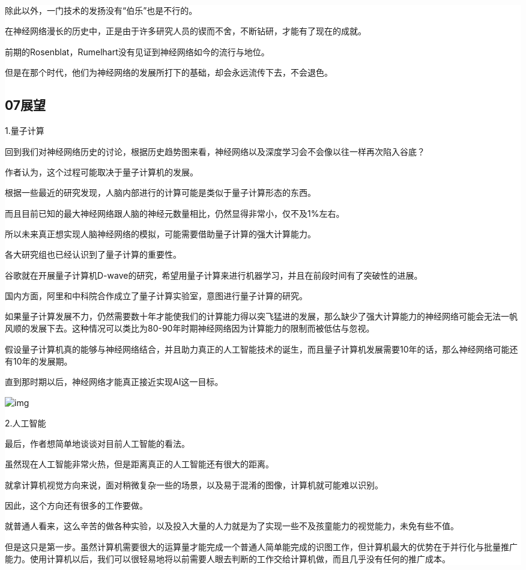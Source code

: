 

除此以外，一门技术的发扬没有“伯乐”也是不行的。

在神经网络漫长的历史中，正是由于许多研究人员的锲而不舍，不断钻研，才能有了现在的成就。

前期的Rosenblat，Rumelhart没有见证到神经网络如今的流行与地位。

但是在那个时代，他们为神经网络的发展所打下的基础，却会永远流传下去，不会退色。





## **07展望**

1.量子计算

回到我们对神经网络历史的讨论，根据历史趋势图来看，神经网络以及深度学习会不会像以往一样再次陷入谷底？

作者认为，这个过程可能取决于量子计算机的发展。



根据一些最近的研究发现，人脑内部进行的计算可能是类似于量子计算形态的东西。

而且目前已知的最大神经网络跟人脑的神经元数量相比，仍然显得非常小，仅不及1%左右。

所以未来真正想实现人脑神经网络的模拟，可能需要借助量子计算的强大计算能力。



各大研究组也已经认识到了量子计算的重要性。

谷歌就在开展量子计算机D-wave的研究，希望用量子计算来进行机器学习，并且在前段时间有了突破性的进展。

国内方面，阿里和中科院合作成立了量子计算实验室，意图进行量子计算的研究。



如果量子计算发展不力，仍然需要数十年才能使我们的计算能力得以突飞猛进的发展，那么缺少了强大计算能力的神经网络可能会无法一帆风顺的发展下去。这种情况可以类比为80-90年时期神经网络因为计算能力的限制而被低估与忽视。

假设量子计算机真的能够与神经网络结合，并且助力真正的人工智能技术的诞生，而且量子计算机发展需要10年的话，那么神经网络可能还有10年的发展期。

直到那时期以后，神经网络才能真正接近实现AI这一目标。

![img](https://pic1.zhimg.com/80/v2-953141785cf882dfd10497e8de669ba8_720w.jpg)



2.人工智能

最后，作者想简单地谈谈对目前人工智能的看法。

虽然现在人工智能非常火热，但是距离真正的人工智能还有很大的距离。

就拿计算机视觉方向来说，面对稍微复杂一些的场景，以及易于混淆的图像，计算机就可能难以识别。

因此，这个方向还有很多的工作要做。



就普通人看来，这么辛苦的做各种实验，以及投入大量的人力就是为了实现一些不及孩童能力的视觉能力，未免有些不值。

但是这只是第一步。虽然计算机需要很大的运算量才能完成一个普通人简单能完成的识图工作，但计算机最大的优势在于并行化与批量推广能力。使用计算机以后，我们可以很轻易地将以前需要人眼去判断的工作交给计算机做，而且几乎没有任何的推广成本。
